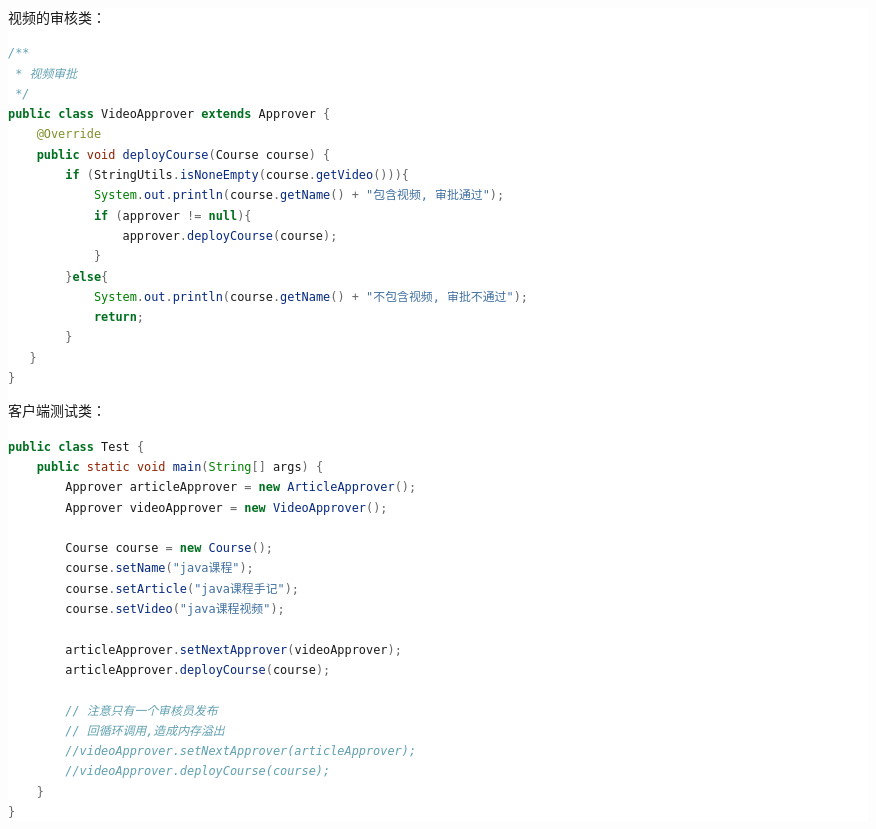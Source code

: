 视频的审核类：

```java
/**
 * 视频审批
 */
public class VideoApprover extends Approver {
    @Override
    public void deployCourse(Course course) {
        if (StringUtils.isNoneEmpty(course.getVideo())){
            System.out.println(course.getName() + "包含视频, 审批通过");
            if (approver != null){
                approver.deployCourse(course);
            }
        }else{
            System.out.println(course.getName() + "不包含视频, 审批不通过");
            return;
        }
   }
}
```

客户端测试类：

```java
public class Test {
    public static void main(String[] args) {
        Approver articleApprover = new ArticleApprover();
        Approver videoApprover = new VideoApprover();

        Course course = new Course();
        course.setName("java课程");
        course.setArticle("java课程手记");
        course.setVideo("java课程视频");

        articleApprover.setNextApprover(videoApprover);
        articleApprover.deployCourse(course);
        
        // 注意只有一个审核员发布
        // 回循环调用,造成内存溢出
        //videoApprover.setNextApprover(articleApprover);
        //videoApprover.deployCourse(course);
    }
}
```
